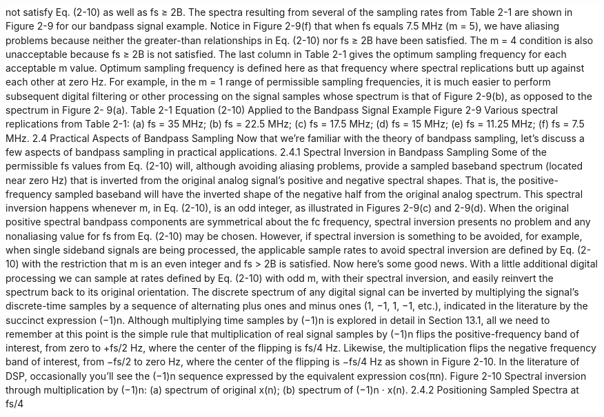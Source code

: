 not satisfy Eq. (2-10) as well as fs ≥ 2B. The spectra resulting from several of the sampling rates from
Table 2-1 are shown in Figure 2-9 for our bandpass signal example. Notice in Figure 2-9(f) that when
fs equals 7.5 MHz (m = 5), we have aliasing problems because neither the greater-than relationships
in Eq. (2-10) nor fs ≥ 2B have been satisfied. The m = 4 condition is also unacceptable because fs ≥
2B  is  not  satisfied.  The  last  column  in  Table  2-1  gives  the  optimum  sampling  frequency  for  each
acceptable m  value.  Optimum  sampling  frequency  is  defined  here  as  that  frequency  where  spectral
replications  butt  up  against  each  other  at  zero  Hz.  For  example,  in  the  m  =  1  range  of  permissible
sampling frequencies, it is much easier to perform subsequent digital filtering or other processing on
the signal samples whose spectrum is that of Figure 2-9(b), as opposed to the spectrum in Figure 2-
9(a).
Table 2-1 Equation (2-10) Applied to the Bandpass Signal Example
Figure 2-9 Various spectral replications from Table 2-1: (a) fs = 35 MHz; (b) fs = 22.5 MHz; (c) fs =
17.5 MHz; (d) fs = 15 MHz; (e) fs = 11.25 MHz; (f) fs = 7.5 MHz.
2.4 Practical Aspects of Bandpass Sampling
Now  that  we’re  familiar  with  the  theory  of  bandpass  sampling,  let’s  discuss  a  few  aspects  of
bandpass sampling in practical applications.
2.4.1 Spectral Inversion in Bandpass Sampling
Some of the permissible fs values from Eq. (2-10) will, although avoiding aliasing problems, provide
a sampled baseband spectrum (located near zero Hz) that is inverted from the original analog signal’s
positive and negative spectral shapes. That is, the positive-frequency sampled baseband will have the
inverted shape of the negative half from the original analog spectrum. This spectral inversion happens
whenever m, in Eq. (2-10), is an odd integer, as illustrated in Figures 2-9(c) and 2-9(d). When the
original  positive  spectral  bandpass  components  are  symmetrical  about  the  fc  frequency,  spectral
inversion presents no problem and any nonaliasing value for fs from Eq. (2-10) may be chosen.
However, if spectral inversion is something to be avoided, for example, when single sideband signals
are being processed, the applicable sample rates to avoid spectral inversion are defined by Eq. (2-
10) with the restriction that m is an even integer and fs > 2B is satisfied.
Now  here’s  some  good  news.  With  a  little  additional  digital  processing  we  can  sample  at  rates
defined by Eq. (2-10) with odd m, with their spectral inversion, and easily reinvert the spectrum back
to its original orientation. The discrete spectrum of any digital signal can be inverted by multiplying
the signal’s discrete-time samples by a sequence of alternating plus ones and minus ones (1, −1, 1,
−1, etc.), indicated in the literature by the succinct expression (−1)n.
Although  multiplying  time  samples  by  (−1)n  is  explored  in  detail  in  Section  13.1,  all  we  need  to
remember at this point is the simple rule that multiplication of real signal samples by (−1)n flips the
positive-frequency band of interest, from zero to +fs/2 Hz, where the center of the flipping is fs/4 Hz.
Likewise,  the  multiplication  flips  the  negative  frequency  band  of  interest,  from  −fs/2  to  zero  Hz,
where  the  center  of  the  flipping  is  −fs/4  Hz  as  shown  in  Figure  2-10.  In  the  literature  of  DSP,
occasionally you’ll see the (−1)n sequence expressed by the equivalent expression cos(πn).
Figure 2-10 Spectral inversion through multiplication by (−1)n: (a) spectrum of original x(n); (b)
spectrum of (−1)n · x(n).
2.4.2 Positioning Sampled Spectra at fs/4